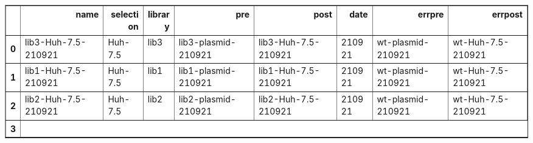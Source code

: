 
<div>
<style scoped>
    .dataframe tbody tr th:only-of-type {
        vertical-align: middle;
    }

    .dataframe tbody tr th {
        vertical-align: top;
    }

    .dataframe thead th {
        text-align: right;
    }
</style>
<table border="1" class="dataframe">
  <thead>
    <tr style="text-align: right;">
      <th></th>
      <th>name</th>
      <th>selection</th>
      <th>library</th>
      <th>pre</th>
      <th>post</th>
      <th>date</th>
      <th>errpre</th>
      <th>errpost</th>
    </tr>
  </thead>
  <tbody>
    <tr>
      <th>0</th>
      <td>lib3-Huh-7.5-210921</td>
      <td>Huh-7.5</td>
      <td>lib3</td>
      <td>lib3-plasmid-210921</td>
      <td>lib3-Huh-7.5-210921</td>
      <td>210921</td>
      <td>wt-plasmid-210921</td>
      <td>wt-Huh-7.5-210921</td>
    </tr>
    <tr>
      <th>1</th>
      <td>lib1-Huh-7.5-210921</td>
      <td>Huh-7.5</td>
      <td>lib1</td>
      <td>lib1-plasmid-210921</td>
      <td>lib1-Huh-7.5-210921</td>
      <td>210921</td>
      <td>wt-plasmid-210921</td>
      <td>wt-Huh-7.5-210921</td>
    </tr>
    <tr>
      <th>2</th>
      <td>lib2-Huh-7.5-210921</td>
      <td>Huh-7.5</td>
      <td>lib2</td>
      <td>lib2-plasmid-210921</td>
      <td>lib2-Huh-7.5-210921</td>
      <td>210921</td>
      <td>wt-plasmid-210921</td>
      <td>wt-Huh-7.5-210921</td>
    </tr>
    <tr>
      <th>3</th>